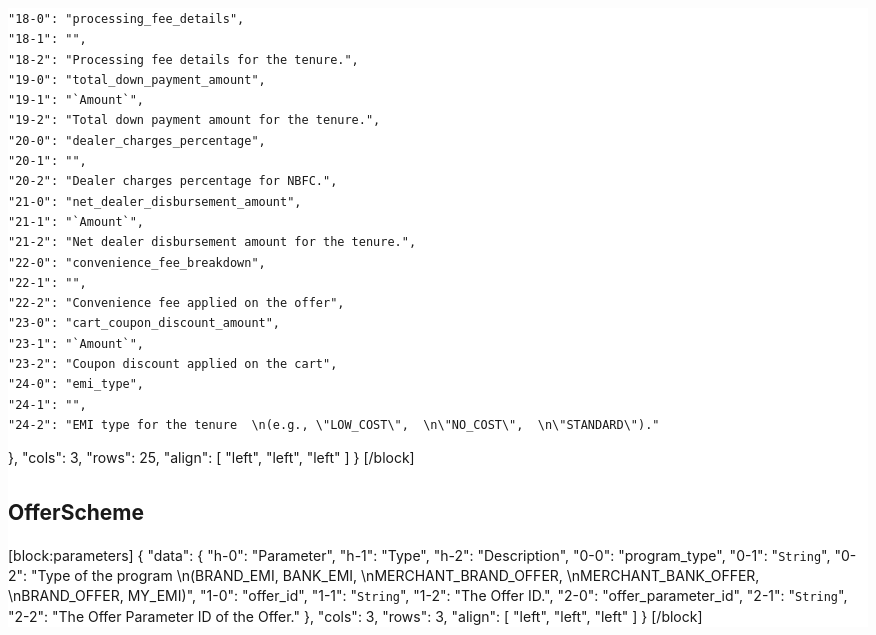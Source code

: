     "18-0": "processing_fee_details",
    "18-1": "",
    "18-2": "Processing fee details for the tenure.",
    "19-0": "total_down_payment_amount",
    "19-1": "`Amount`",
    "19-2": "Total down payment amount for the tenure.",
    "20-0": "dealer_charges_percentage",
    "20-1": "",
    "20-2": "Dealer charges percentage for NBFC.",
    "21-0": "net_dealer_disbursement_amount",
    "21-1": "`Amount`",
    "21-2": "Net dealer disbursement amount for the tenure.",
    "22-0": "convenience_fee_breakdown",
    "22-1": "",
    "22-2": "Convenience fee applied on the offer",
    "23-0": "cart_coupon_discount_amount",
    "23-1": "`Amount`",
    "23-2": "Coupon discount applied on the cart",
    "24-0": "emi_type",
    "24-1": "",
    "24-2": "EMI type for the tenure  \n(e.g., \"LOW_COST\",  \n\"NO_COST\",  \n\"STANDARD\")."
  },
  "cols": 3,
  "rows": 25,
  "align": [
    "left",
    "left",
    "left"
  ]
}
[/block]


## OfferScheme

[block:parameters]
{
  "data": {
    "h-0": "Parameter",
    "h-1": "Type",
    "h-2": "Description",
    "0-0": "program_type",
    "0-1": "`String`",
    "0-2": "Type of the program  \n(BRAND_EMI, BANK_EMI,  \nMERCHANT_BRAND_OFFER,  \nMERCHANT_BANK_OFFER,  \nBRAND_OFFER, MY_EMI)",
    "1-0": "offer_id",
    "1-1": "`String`",
    "1-2": "The Offer ID.",
    "2-0": "offer_parameter_id",
    "2-1": "`String`",
    "2-2": "The Offer Parameter ID of the Offer."
  },
  "cols": 3,
  "rows": 3,
  "align": [
    "left",
    "left",
    "left"
  ]
}
[/block]
